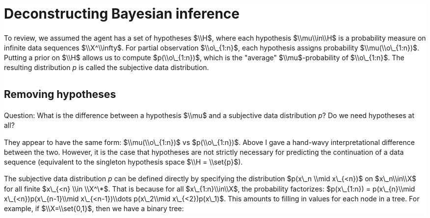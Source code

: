 
# Deconstructing Bayesian inference
To review, we assumed the agent has a set of hypotheses $\\H$, where each hypothesis $\\mu\\in\\H$ is a probability measure on infinite data sequences $\\X^\\infty$. For partial observation $\\o\_{1:n}$, each hypothesis assigns probability $\\mu(\\o\_{1:n})$. Putting a prior on $\\H$ allows us to compute $p(\\o\_{1:n})$, which is the "average" $\\mu$-probability of $\\o\_{1:n}$. The resulting distribution $p$ is called the subjective data distribution.

## Removing hypotheses

Question: What is the difference between a hypothesis $\\mu$ and a subjective data distribution $p$? Do we need hypotheses at all?

They appear to have the same form: $\\mu(\\o\_{1:n})$ vs $p(\\o\_{1:n})$. Above I gave a hand-wavy interpretational difference between the two. However, it is the case that hypotheses are not strictly necessary for predicting the continuation of a data sequence (equivalent to the singleton hypothesis space $\\H = \\set{p}$).

The subjective data distribution $p$ can be defined directly by specifying the distribution $p(x\_n \\mid x\_{<n})$ on $x\_n\\in\\X$ for all finite $x\_{<n} \\in \\X^\*$. That is because for all $x\_{1:n}\\in\\X$, the probability factorizes: $p(x\_{1:n}) = p(x\_{n}\\mid x\_{<n})p(x\_{n-1}\\mid x\_{<n-1})\\dots p(x\_2\\mid x\_{<2})p(x\_1)$. This amounts to filling in values for each node in a tree. For example, if $\\X=\\set{0,1}$, then we have a binary tree:
